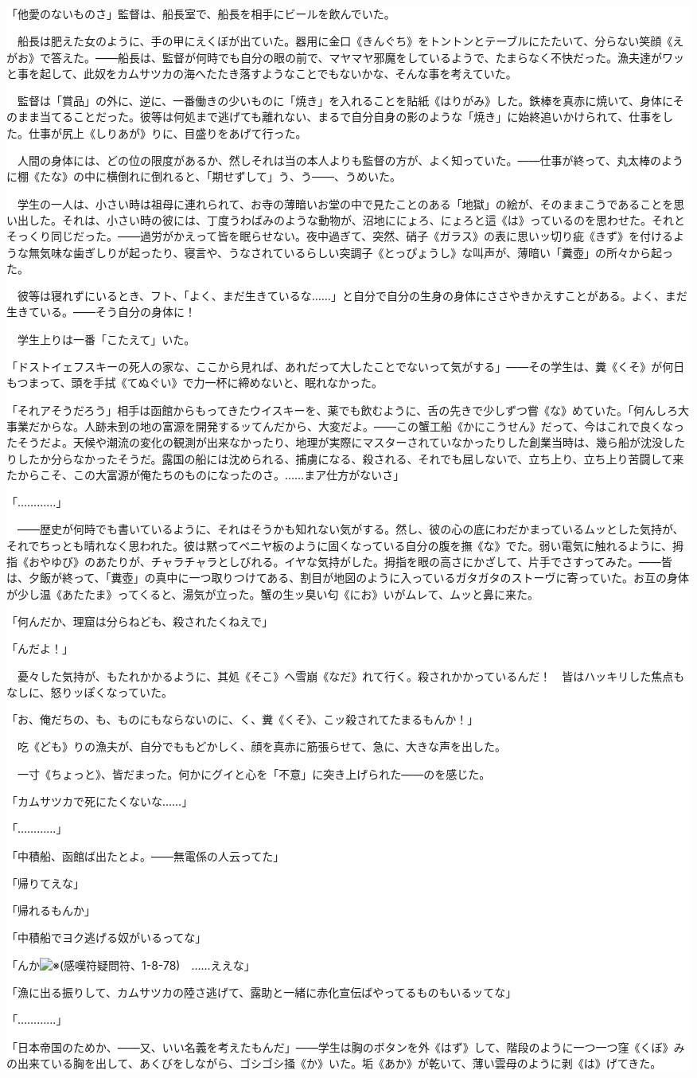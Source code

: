 「他愛のないものさ」監督は、船長室で、船長を相手にビールを飲んでいた。

　船長は肥えた女のように、手の甲にえくぼが出ていた。器用に金口《きんぐち》をトントンとテーブルにたたいて、分らない笑顔《えがお》で答えた。――船長は、監督が何時でも自分の眼の前で、マヤマヤ邪魔をしているようで、たまらなく不快だった。漁夫達がワッと事を起して、此奴をカムサツカの海へたたき落すようなことでもないかな、そんな事を考えていた。

　監督は「賞品」の外に、逆に、一番働きの少いものに「焼き」を入れることを貼紙《はりがみ》した。鉄棒を真赤に焼いて、身体にそのまま当てることだった。彼等は何処まで逃げても離れない、まるで自分自身の影のような「焼き」に始終追いかけられて、仕事をした。仕事が尻上《しりあが》りに、目盛りをあげて行った。

　人間の身体には、どの位の限度があるか、然しそれは当の本人よりも監督の方が、よく知っていた。――仕事が終って、丸太棒のように棚《たな》の中に横倒れに倒れると、「期せずして」う、う――、うめいた。

　学生の一人は、小さい時は祖母に連れられて、お寺の薄暗いお堂の中で見たことのある「地獄」の絵が、そのままこうであることを思い出した。それは、小さい時の彼には、丁度うわばみのような動物が、沼地ににょろ、にょろと這《は》っているのを思わせた。それとそっくり同じだった。――過労がかえって皆を眠らせない。夜中過ぎて、突然、硝子《ガラス》の表に思いッ切り疵《きず》を付けるような無気味な歯ぎしりが起ったり、寝言や、うなされているらしい突調子《とっぴょうし》な叫声が、薄暗い「糞壺」の所々から起った。

　彼等は寝れずにいるとき、フト、「よく、まだ生きているな……」と自分で自分の生身の身体にささやきかえすことがある。よく、まだ生きている。――そう自分の身体に！

　学生上りは一番「こたえて」いた。

「ドストイェフスキーの死人の家な、ここから見れば、あれだって大したことでないって気がする」――その学生は、糞《くそ》が何日もつまって、頭を手拭《てぬぐい》で力一杯に締めないと、眠れなかった。

「それアそうだろう」相手は函館からもってきたウイスキーを、薬でも飲むように、舌の先きで少しずつ嘗《な》めていた。「何んしろ大事業だからな。人跡未到の地の富源を開発するッてんだから、大変だよ。――この蟹工船《かにこうせん》だって、今はこれで良くなったそうだよ。天候や潮流の変化の観測が出来なかったり、地理が実際にマスターされていなかったりした創業当時は、幾ら船が沈没したりしたか分らなかったそうだ。露国の船には沈められる、捕虜になる、殺される、それでも屈しないで、立ち上り、立ち上り苦闘して来たからこそ、この大富源が俺たちのものになったのさ。……まア仕方がないさ」

「…………」

　――歴史が何時でも書いているように、それはそうかも知れない気がする。然し、彼の心の底にわだかまっているムッとした気持が、それでちっとも晴れなく思われた。彼は黙ってベニヤ板のように固くなっている自分の腹を撫《な》でた。弱い電気に触れるように、拇指《おやゆび》のあたりが、チャラチャラとしびれる。イヤな気持がした。拇指を眼の高さにかざして、片手でさすってみた。――皆は、夕飯が終って、「糞壺」の真中に一つ取りつけてある、割目が地図のように入っているガタガタのストーヴに寄っていた。お互の身体が少し温《あたたま》ってくると、湯気が立った。蟹の生ッ臭い匂《にお》いがムレて、ムッと鼻に来た。

「何んだか、理窟は分らねども、殺されたくねえで」

「んだよ！」

　憂々した気持が、もたれかかるように、其処《そこ》へ雪崩《なだ》れて行く。殺されかかっているんだ！　皆はハッキリした焦点もなしに、怒りッぽくなっていた。

「お、俺だちの、も、ものにもならないのに、く、糞《くそ》、こッ殺されてたまるもんか！」

　吃《ども》りの漁夫が、自分でももどかしく、顔を真赤に筋張らせて、急に、大きな声を出した。

　一寸《ちょっと》、皆だまった。何かにグイと心を「不意」に突き上げられた――のを感じた。

「カムサツカで死にたくないな……」

「…………」

「中積船、函館ば出たとよ。――無電係の人云ってた」

「帰りてえな」

「帰れるもんか」

「中積船でヨク逃げる奴がいるってな」

「んか![※(感嘆符疑問符、1-8-78)](https://www.aozora.gr.jp/cards/000156/files/../../../gaiji/1-08/1-08-78.png)　……ええな」

「漁に出る振りして、カムサツカの陸さ逃げて、露助と一緒に赤化宣伝ばやってるものもいるッてな」

「…………」

「日本帝国のためか、――又、いい名義を考えたもんだ」――学生は胸のボタンを外《はず》して、階段のように一つ一つ窪《くぼ》みの出来ている胸を出して、あくびをしながら、ゴシゴシ掻《か》いた。垢《あか》が乾いて、薄い雲母のように剥《は》げてきた。
